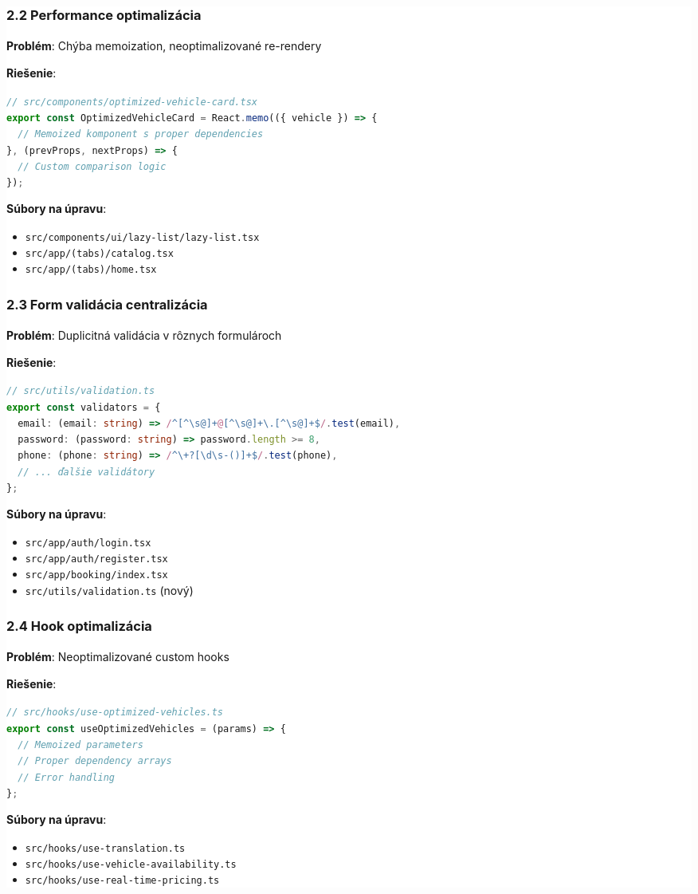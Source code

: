 ### **2.2 Performance optimalizácia**
**Problém**: Chýba memoization, neoptimalizované re-rendery

**Riešenie**:
```typescript
// src/components/optimized-vehicle-card.tsx
export const OptimizedVehicleCard = React.memo(({ vehicle }) => {
  // Memoized komponent s proper dependencies
}, (prevProps, nextProps) => {
  // Custom comparison logic
});
```

**Súbory na úpravu**:
- `src/components/ui/lazy-list/lazy-list.tsx`
- `src/app/(tabs)/catalog.tsx`
- `src/app/(tabs)/home.tsx`

### **2.3 Form validácia centralizácia**
**Problém**: Duplicitná validácia v rôznych formulároch

**Riešenie**:
```typescript
// src/utils/validation.ts
export const validators = {
  email: (email: string) => /^[^\s@]+@[^\s@]+\.[^\s@]+$/.test(email),
  password: (password: string) => password.length >= 8,
  phone: (phone: string) => /^\+?[\d\s-()]+$/.test(phone),
  // ... ďalšie validátory
};
```

**Súbory na úpravu**:
- `src/app/auth/login.tsx`
- `src/app/auth/register.tsx`
- `src/app/booking/index.tsx`
- `src/utils/validation.ts` (nový)

### **2.4 Hook optimalizácia**
**Problém**: Neoptimalizované custom hooks

**Riešenie**:
```typescript
// src/hooks/use-optimized-vehicles.ts
export const useOptimizedVehicles = (params) => {
  // Memoized parameters
  // Proper dependency arrays
  // Error handling
};
```

**Súbory na úpravu**:
- `src/hooks/use-translation.ts`
- `src/hooks/use-vehicle-availability.ts`
- `src/hooks/use-real-time-pricing.ts`
